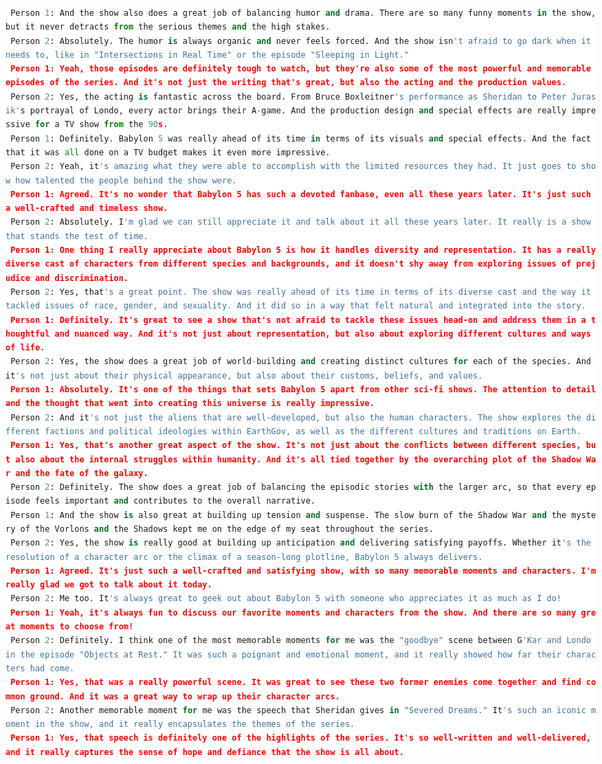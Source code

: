    ```py
    Person 1: And the show also does a great job of balancing humor and drama. There are so many funny moments in the show, but it never detracts from the serious themes and the high stakes.
    Person 2: Absolutely. The humor is always organic and never feels forced. And the show isn't afraid to go dark when it needs to, like in "Intersections in Real Time" or the episode "Sleeping in Light."
    Person 1: Yeah, those episodes are definitely tough to watch, but they're also some of the most powerful and memorable episodes of the series. And it's not just the writing that's great, but also the acting and the production values.
    Person 2: Yes, the acting is fantastic across the board. From Bruce Boxleitner's performance as Sheridan to Peter Jurasik's portrayal of Londo, every actor brings their A-game. And the production design and special effects are really impressive for a TV show from the 90s.
    Person 1: Definitely. Babylon 5 was really ahead of its time in terms of its visuals and special effects. And the fact that it was all done on a TV budget makes it even more impressive.
    Person 2: Yeah, it's amazing what they were able to accomplish with the limited resources they had. It just goes to show how talented the people behind the show were.
    Person 1: Agreed. It's no wonder that Babylon 5 has such a devoted fanbase, even all these years later. It's just such a well-crafted and timeless show.
    Person 2: Absolutely. I'm glad we can still appreciate it and talk about it all these years later. It really is a show that stands the test of time.
    Person 1: One thing I really appreciate about Babylon 5 is how it handles diversity and representation. It has a really diverse cast of characters from different species and backgrounds, and it doesn't shy away from exploring issues of prejudice and discrimination.
    Person 2: Yes, that's a great point. The show was really ahead of its time in terms of its diverse cast and the way it tackled issues of race, gender, and sexuality. And it did so in a way that felt natural and integrated into the story.
    Person 1: Definitely. It's great to see a show that's not afraid to tackle these issues head-on and address them in a thoughtful and nuanced way. And it's not just about representation, but also about exploring different cultures and ways of life.
    Person 2: Yes, the show does a great job of world-building and creating distinct cultures for each of the species. And it's not just about their physical appearance, but also about their customs, beliefs, and values.
    Person 1: Absolutely. It's one of the things that sets Babylon 5 apart from other sci-fi shows. The attention to detail and the thought that went into creating this universe is really impressive.
    Person 2: And it's not just the aliens that are well-developed, but also the human characters. The show explores the different factions and political ideologies within EarthGov, as well as the different cultures and traditions on Earth.
    Person 1: Yes, that's another great aspect of the show. It's not just about the conflicts between different species, but also about the internal struggles within humanity. And it's all tied together by the overarching plot of the Shadow War and the fate of the galaxy.
    Person 2: Definitely. The show does a great job of balancing the episodic stories with the larger arc, so that every episode feels important and contributes to the overall narrative.
    Person 1: And the show is also great at building up tension and suspense. The slow burn of the Shadow War and the mystery of the Vorlons and the Shadows kept me on the edge of my seat throughout the series.
    Person 2: Yes, the show is really good at building up anticipation and delivering satisfying payoffs. Whether it's the resolution of a character arc or the climax of a season-long plotline, Babylon 5 always delivers.
    Person 1: Agreed. It's just such a well-crafted and satisfying show, with so many memorable moments and characters. I'm really glad we got to talk about it today.
    Person 2: Me too. It's always great to geek out about Babylon 5 with someone who appreciates it as much as I do!
    Person 1: Yeah, it's always fun to discuss our favorite moments and characters from the show. And there are so many great moments to choose from!
    Person 2: Definitely. I think one of the most memorable moments for me was the "goodbye" scene between G'Kar and Londo in the episode "Objects at Rest." It was such a poignant and emotional moment, and it really showed how far their characters had come.
    Person 1: Yes, that was a really powerful scene. It was great to see these two former enemies come together and find common ground. And it was a great way to wrap up their character arcs.
    Person 2: Another memorable moment for me was the speech that Sheridan gives in "Severed Dreams." It's such an iconic moment in the show, and it really encapsulates the themes of the series.
    Person 1: Yes, that speech is definitely one of the highlights of the series. It's so well-written and well-delivered, and it really captures the sense of hope and defiance that the show is all about.
   ```